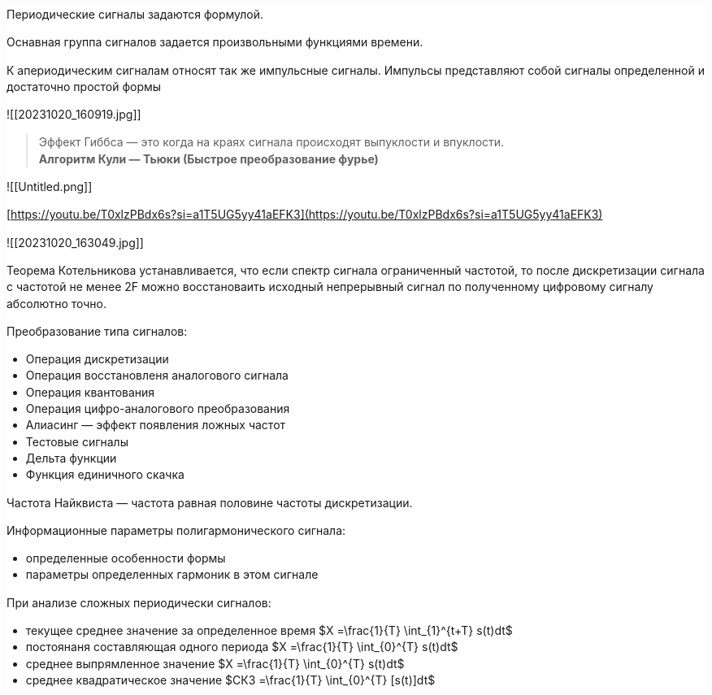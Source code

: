   

Периодические сигналы задаются формулой.

Оснавная группа сигналов задается произвольными функциями времени.

К апериодическим сигналам относят так же импульсные сигналы. Импульсы представляют собой сигналы определенной и достаточно простой формы

  

![[20231020_160919.jpg]]

  

> Эффект Гиббса — это когда на краях сигнала происходят выпуклости и впуклости.  
> **Алгоритм Кули — Тьюки (Быстрое преобразование фурье)**

  

![[Untitled.png]]

[https://youtu.be/T0xlzPBdx6s?si=a1T5UG5yy41aEFK3](https://youtu.be/T0xlzPBdx6s?si=a1T5UG5yy41aEFK3)

![[20231020_163049.jpg]]

  

Теорема Котельникова устанавливается, что если спектр сигнала ограниченный частотой, то после дискретизации сигнала с частотой не менее 2F можно восстановаить исходный непрерывный сигнал по полученному цифровому сигналу абсолютно точно.

  

Преобразование типа сигналов:

- Операция дискретизации
- Операция восстановленя аналогового сигнала
- Операция квантования
- Операция цифро-аналогового преобразования
- Алиасинг — эффект появления ложных частот
- Тестовые сигналы
- Дельта функции
- Функция единичного скачка

  

Частота Найквиста — частота равная половине частоты дискретизации.

  

  

Информационные параметры полигармонического сигнала:

- определенные особенности формы
- параметры определенных гармоник в этом сигнале

При анализе сложных периодически сигналов:

- текущее среднее значение за определенное время $X =\frac{1}{T} \int_{1}^{t+T} s(t)dt$﻿
- постоянаня составляющая одного периода $X =\frac{1}{T} \int_{0}^{T} s(t)dt$﻿
- среднее выпрямленное значение $X =\frac{1}{T} \int_{0}^{T} s(t)dt$﻿
- среднее квадратическое значение $СКЗ =\frac{1}{T} \int_{0}^{T} [s(t)]dt$﻿
